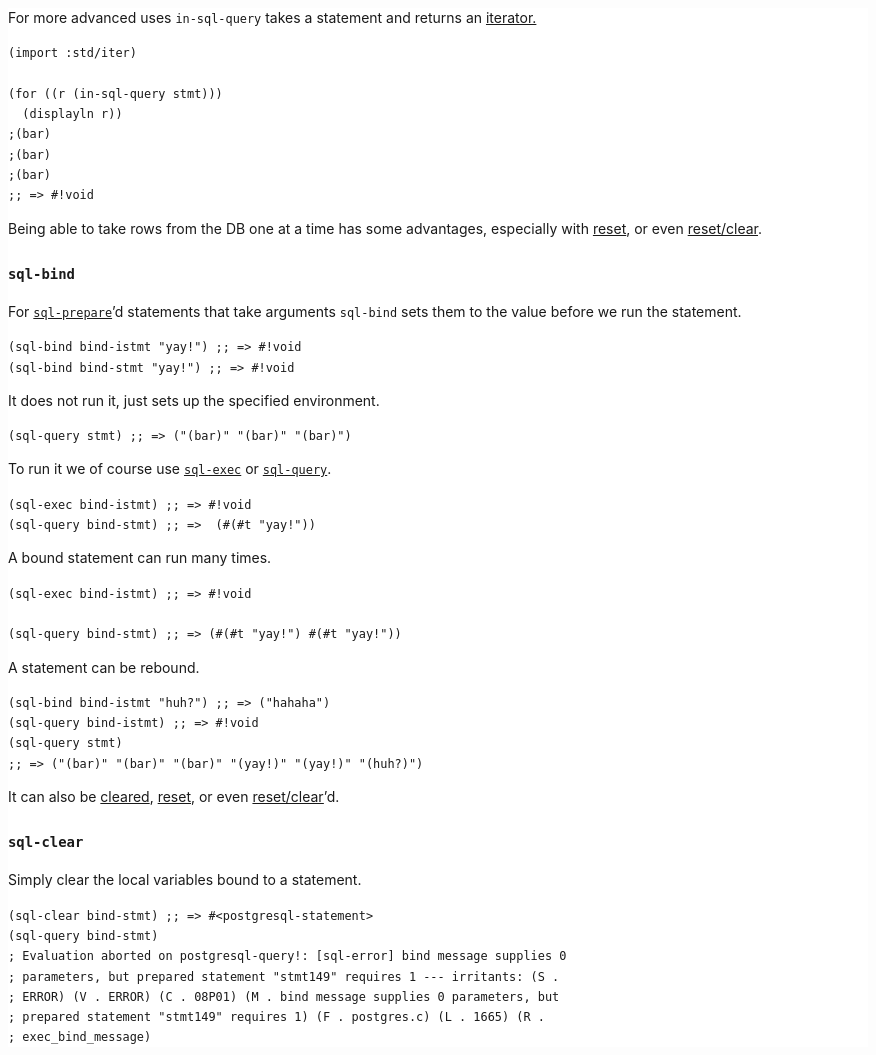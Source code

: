 For more advanced uses `in-sql-query` takes a statement and returns an [iterator.](iterators.md)

    (import :std/iter)

    (for ((r (in-sql-query stmt)))
      (displayln r))
    ;(bar)
    ;(bar)
    ;(bar)
    ;; => #!void

Being able to take rows from the DB one at a time has some advantages,
especially with [reset](#sqlReset), or even [reset/clear](#sqlResetClear).


<a id="sqlBind"></a>

### `sql-bind`

For [`sql-prepare`](#sqlPrepare)&rsquo;d statements that take arguments `sql-bind` sets them to the
value before we run the statement.

    (sql-bind bind-istmt "yay!") ;; => #!void
    (sql-bind bind-stmt "yay!") ;; => #!void

It does not run it, just sets up the specified environment.

    (sql-query stmt) ;; => ("(bar)" "(bar)" "(bar)")

To run it we of course use [`sql-exec`](#sqlExec) or [`sql-query`](#sqlQuery).

    (sql-exec bind-istmt) ;; => #!void
    (sql-query bind-stmt) ;; =>  (#(#t "yay!"))

A bound statement can run many times.

    (sql-exec bind-istmt) ;; => #!void

    (sql-query bind-stmt) ;; => (#(#t "yay!") #(#t "yay!"))

A statement can be rebound.

    (sql-bind bind-istmt "huh?") ;; => ("hahaha")
    (sql-query bind-istmt) ;; => #!void
    (sql-query stmt)
    ;; => ("(bar)" "(bar)" "(bar)" "(yay!)" "(yay!)" "(huh?)")

It can also be [cleared](#sqlClear), [reset](#sqlReset), or even [reset/clear](#sqlResetClear)&rsquo;d.


<a id="sqlClear"></a>

### `sql-clear`

Simply clear the local variables bound to a statement.

    (sql-clear bind-stmt) ;; => #<postgresql-statement>
    (sql-query bind-stmt)
    ; Evaluation aborted on postgresql-query!: [sql-error] bind message supplies 0
    ; parameters, but prepared statement "stmt149" requires 1 --- irritants: (S .
    ; ERROR) (V . ERROR) (C . 08P01) (M . bind message supplies 0 parameters, but
    ; prepared statement "stmt149" requires 1) (F . postgres.c) (L . 1665) (R .
    ; exec_bind_message)
